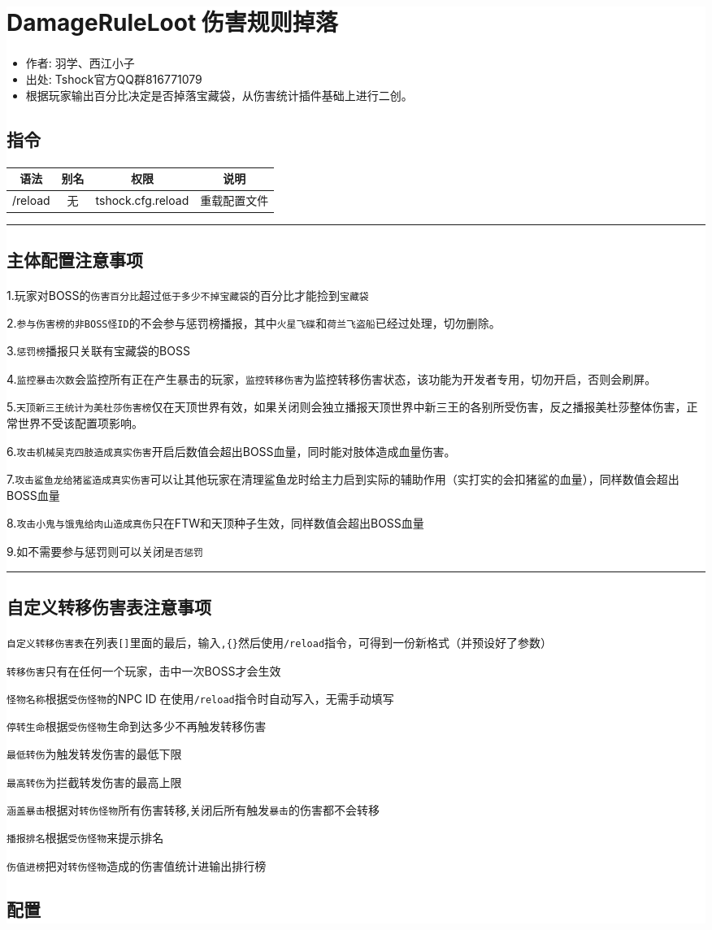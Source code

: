 # DamageRuleLoot 伤害规则掉落

- 作者: 羽学、西江小子
- 出处: Tshock官方QQ群816771079 
- 根据玩家输出百分比决定是否掉落宝藏袋，从伤害统计插件基础上进行二创。

## 指令

| 语法      | 别名 |        权限         |   说明   |
|---------|:--:|:-----------------:|:------:|
| /reload | 无  | tshock.cfg.reload | 重载配置文件 |

---
主体配置注意事项
---
1.玩家对BOSS的`伤害百分比`超过`低于多少不掉宝藏袋`的百分比才能捡到`宝藏袋`
  
2.`参与伤害榜的非BOSS怪ID`的不会参与惩罚榜播报，其中`火星飞碟`和`荷兰飞盗船`已经过处理，切勿删除。

3.`惩罚榜`播报只关联有宝藏袋的BOSS

4.`监控暴击次数`会监控所有正在产生暴击的玩家，`监控转移伤害`为监控转移伤害状态，该功能为开发者专用，切勿开启，否则会刷屏。

5.`天顶新三王统计为美杜莎伤害榜`仅在天顶世界有效，如果关闭则会独立播报天顶世界中新三王的各别所受伤害，反之播报美杜莎整体伤害，正常世界不受该配置项影响。

6.`攻击机械吴克四肢造成真实伤害`开启后数值会超出BOSS血量，同时能对肢体造成血量伤害。

7.`攻击鲨鱼龙给猪鲨造成真实伤害`可以让其他玩家在清理鲨鱼龙时给主力启到实际的辅助作用（实打实的会扣猪鲨的血量），同样数值会超出BOSS血量

8.`攻击小鬼与饿鬼给肉山造成真伤`只在FTW和天顶种子生效，同样数值会超出BOSS血量

9.如不需要参与惩罚则可以关闭`是否惩罚`

---
自定义转移伤害表注意事项
---
`自定义转移伤害表`在列表`[]`里面的最后，输入`,{}`然后使用`/reload`指令，可得到一份新格式（并预设好了参数）

`转移伤害`只有在任何一个玩家，击中一次BOSS才会生效

`怪物名称`根据`受伤怪物`的NPC ID 在使用`/reload`指令时自动写入，无需手动填写

`停转生命`根据`受伤怪物`生命到达多少不再触发转移伤害

`最低转伤`为触发转发伤害的最低下限

`最高转伤`为拦截转发伤害的最高上限

`涵盖暴击`根据对`转伤怪物`所有伤害转移,关闭后所有触发`暴击`的伤害都不会转移

`播报排名`根据`受伤怪物`来提示排名

`伤值进榜`把对`转伤怪物`造成的伤害值统计进输出排行榜

## 配置

